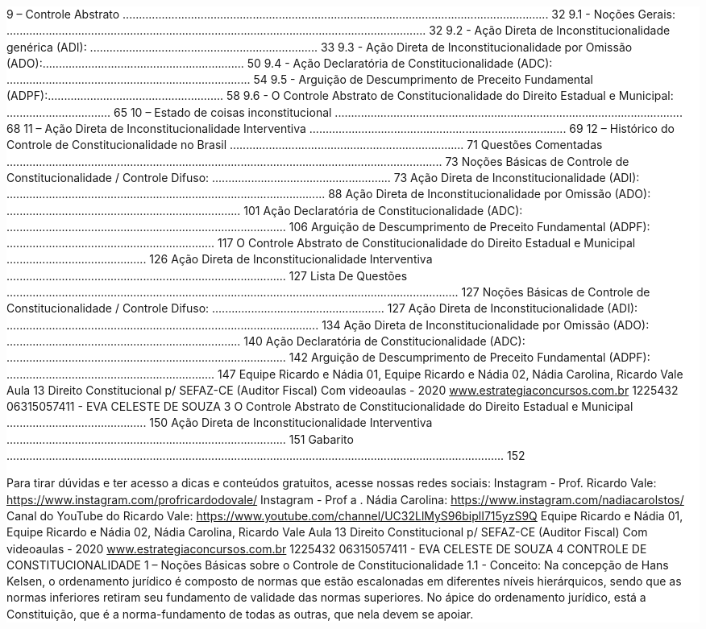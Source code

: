 9 – Controle Abstrato ................................................................................................................................... 32 9.1 - Noções Gerais: ................................................................................................................................. 32 9.2 - Ação Direta de Inconstitucionalidade genérica (ADI): ...................................................................... 33 9.3 - Ação Direta de Inconstitucionalidade por Omissão (ADO):.............................................................. 50 9.4 - Ação Declaratória de Constitucionalidade (ADC): ........................................................................... 54 9.5 - Arguição de Descumprimento de Preceito Fundamental (ADPF):...................................................... 58 9.6 - O Controle Abstrato de Constitucionalidade do Direito Estadual e Municipal: ................................ 65 10 – Estado de coisas inconstitucional ........................................................................................................... 68 11 – Ação Direta de Inconstitucionalidade Interventiva ............................................................................... 69 12 – Histórico do Controle de Constitucionalidade no Brasil ........................................................................ 71 Questões Comentadas ...................................................................................................................................... 73 Noções Básicas de Controle de Constitucionalidade / Controle Difuso: ....................................................... 73 Ação Direta de Inconstitucionalidade (ADI): .................................................................................................. 88 Ação Direta de Inconstitucionalidade por Omissão (ADO): ........................................................................ 101 Ação Declaratória de Constitucionalidade (ADC): ...................................................................................... 106 Arguição de Descumprimento de Preceito Fundamental (ADPF): ................................................................ 117 O Controle Abstrato de Constitucionalidade do Direito Estadual e Municipal ........................................... 126 Ação Direta de Inconstitucionalidade Interventiva ...................................................................................... 127 Lista De Questões ........................................................................................................................................... 127 Noções Básicas de Controle de Constitucionalidade / Controle Difuso: ..................................................... 127 Ação Direta de Inconstitucionalidade (ADI): ................................................................................................ 134 Ação Direta de Inconstitucionalidade por Omissão (ADO): ........................................................................ 140 Ação Declaratória de Constitucionalidade (ADC): ...................................................................................... 142 Arguição de Descumprimento de Preceito Fundamental (ADPF): ................................................................ 147 Equipe Ricardo e Nádia 01, Equipe Ricardo e Nádia 02, Nádia Carolina, Ricardo Vale Aula 13
Direito Constitucional p/ SEFAZ-CE (Auditor Fiscal) Com videoaulas - 2020 www.estrategiaconcursos.com.br 1225432
06315057411 - EVA CELESTE DE SOUZA 
3
O Controle Abstrato de Constitucionalidade do Direito Estadual e Municipal ........................................... 150 Ação Direta de Inconstitucionalidade Interventiva ...................................................................................... 151 Gabarito ......................................................................................................................................................... 152 

Para tirar dúvidas e ter acesso a dicas e conteúdos gratuitos, acesse nossas redes sociais:
Instagram - Prof. Ricardo Vale:
https://www.instagram.com/profricardodovale/ Instagram - Prof
a
. Nádia Carolina:
https://www.instagram.com/nadiacarolstos/ Canal do YouTube do Ricardo Vale:
https://www.youtube.com/channel/UC32LlMyS96biplI715yzS9Q 
Equipe Ricardo e Nádia 01, Equipe Ricardo e Nádia 02, Nádia Carolina, Ricardo Vale Aula 13
Direito Constitucional p/ SEFAZ-CE (Auditor Fiscal) Com videoaulas - 2020 www.estrategiaconcursos.com.br 1225432
06315057411 - EVA CELESTE DE SOUZA 
4
CONTROLE DE CONSTITUCIONALIDADE 1 – Noções Básicas sobre o Controle de Constitucionalidade 1.1 - Conceito:
Na  concepção de  Hans  Kelsen, o  ordenamento  jurídico  é  composto de  normas  que  estão  escalonadas  em diferentes  níveis  hierárquicos,  sendo  que  as  normas  inferiores  retiram  seu fundamento  de  validade das normas superiores. No ápice do ordenamento jurídico, está a Constituição, que é a norma-fundamento de todas as outras, que nela devem se apoiar.
